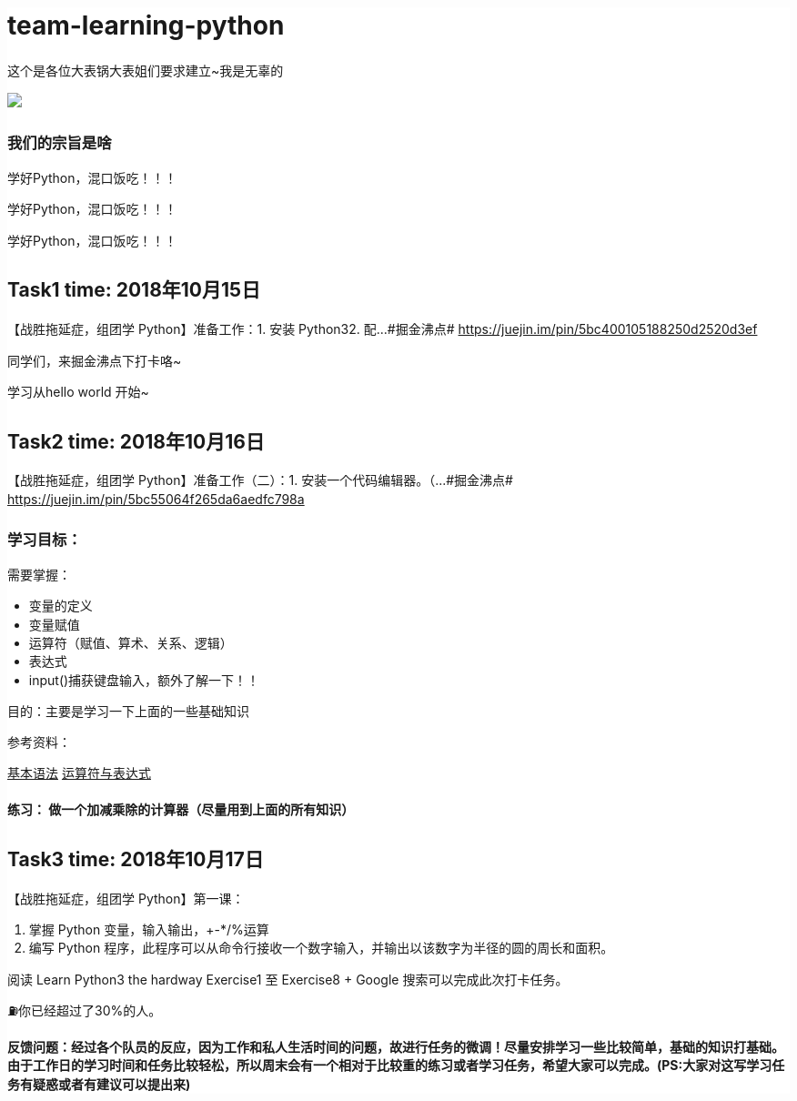 # team-learning-python
这个是各位大表锅大表姐们要求建立~我是无辜的

<img src = "https://ws4.sinaimg.cn/large/006tNc79ly1fvrceic7r9j30310323yj.jpg">

### 我们的宗旨是啥

学好Python，混口饭吃！！！

学好Python，混口饭吃！！！

学好Python，混口饭吃！！！

##  Task1 time: 2018年10月15日

【战胜拖延症，组团学 Python】准备工作：1. 安装 Python32. 配...#掘金沸点#
https://juejin.im/pin/5bc400105188250d2520d3ef

同学们，来掘金沸点下打卡咯~

学习从hello world 开始~

##  Task2 time: 2018年10月16日
【战胜拖延症，组团学 Python】准备工作（二）：1. 安装一个代码编辑器。（...#掘金沸点#
https://juejin.im/pin/5bc55064f265da6aedfc798a


### 学习目标：
需要掌握：

- 变量的定义
- 变量赋值
- 运算符（赋值、算术、关系、逻辑）
- 表达式
- input()捕获键盘输入，额外了解一下！！

目的：主要是学习一下上面的一些基础知识

参考资料：

[基本语法](https://pythoncaff.com/docs/byte-of-python/2018/basics/57#ddc7d2)
[运算符与表达式](https://pythoncaff.com/docs/byte-of-python/2018/op_exp/58)
#### 练习： 做一个加减乘除的计算器（尽量用到上面的所有知识）

##  Task3 time: 2018年10月17日
【战胜拖延症，组团学 Python】第一课：
1. 掌握 Python 变量，输入输出，+-*/%运算
2. 编写 Python 程序，此程序可以从命令行接收一个数字输入，并输出以该数字为半径的圆的周长和面积。

阅读 Learn Python3 the hardway  Exercise1 至 Exercise8 + Google 搜索可以完成此次打卡任务。

⛽️你已经超过了30%的人。
#### 反馈问题：经过各个队员的反应，因为工作和私人生活时间的问题，故进行任务的微调！尽量安排学习一些比较简单，基础的知识打基础。由于工作日的学习时间和任务比较轻松，所以周末会有一个相对于比较重的练习或者学习任务，希望大家可以完成。(PS:大家对这写学习任务有疑惑或者有建议可以提出来)
